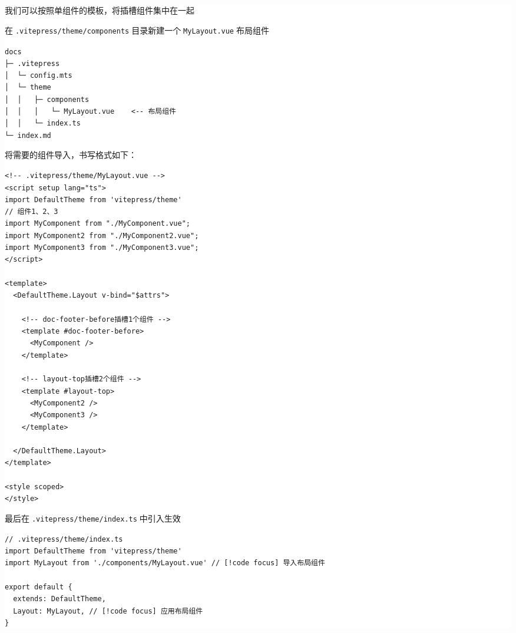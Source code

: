 我们可以按照单组件的模板，将插槽组件集中在一起


在 `.vitepress/theme/components` 目录新建一个 `MyLayout.vue` 布局组件

```md{6}
docs
├─ .vitepress
│  └─ config.mts
│  └─ theme
│  │   ├─ components
│  │   │   └─ MyLayout.vue    <-- 布局组件
│  │   └─ index.ts
└─ index.md
```

将需要的组件导入，书写格式如下：

```vue{4-7,13-16,18-22} [MyLayout.vue]
<!-- .vitepress/theme/MyLayout.vue -->
<script setup lang="ts">
import DefaultTheme from 'vitepress/theme'
// 组件1、2、3
import MyComponent from "./MyComponent.vue";
import MyComponent2 from "./MyComponent2.vue";
import MyComponent3 from "./MyComponent3.vue";
</script>

<template>
  <DefaultTheme.Layout v-bind="$attrs">

    <!-- doc-footer-before插槽1个组件 -->
    <template #doc-footer-before>
      <MyComponent />
    </template>

    <!-- layout-top插槽2个组件 -->
    <template #layout-top>
      <MyComponent2 />
      <MyComponent3 />
    </template>

  </DefaultTheme.Layout>
</template>

<style scoped>
</style>
```


最后在 `.vitepress/theme/index.ts` 中引入生效


```ts{3,7}
// .vitepress/theme/index.ts
import DefaultTheme from 'vitepress/theme'
import MyLayout from './components/MyLayout.vue' // [!code focus] 导入布局组件

export default {
  extends: DefaultTheme,
  Layout: MyLayout, // [!code focus] 应用布局组件
}
```
